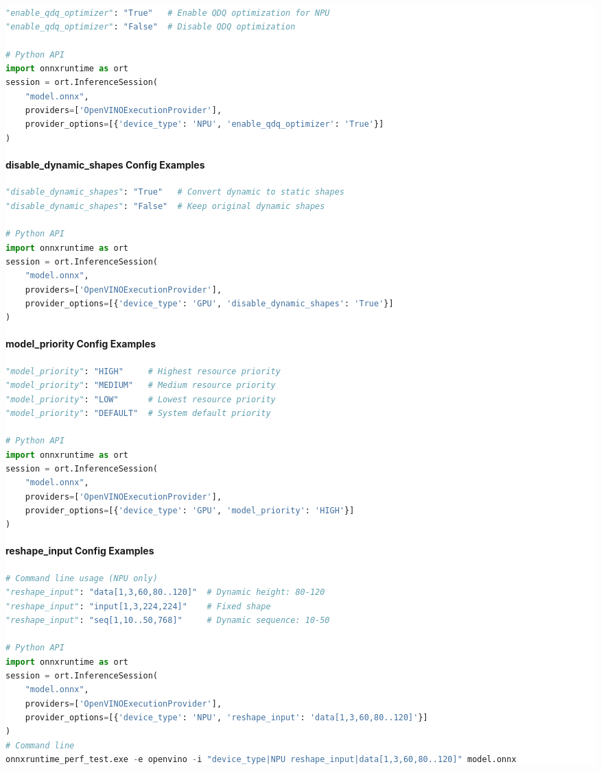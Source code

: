 ```python
"enable_qdq_optimizer": "True"   # Enable QDQ optimization for NPU
"enable_qdq_optimizer": "False"  # Disable QDQ optimization

# Python API
import onnxruntime as ort
session = ort.InferenceSession(
    "model.onnx",
    providers=['OpenVINOExecutionProvider'],
    provider_options=[{'device_type': 'NPU', 'enable_qdq_optimizer': 'True'}]
)
```
#### disable_dynamic_shapes Config Examples
```python
"disable_dynamic_shapes": "True"   # Convert dynamic to static shapes
"disable_dynamic_shapes": "False"  # Keep original dynamic shapes

# Python API
import onnxruntime as ort
session = ort.InferenceSession(
    "model.onnx",
    providers=['OpenVINOExecutionProvider'],
    provider_options=[{'device_type': 'GPU', 'disable_dynamic_shapes': 'True'}]
)

```

#### model_priority Config Examples
```python
"model_priority": "HIGH"     # Highest resource priority
"model_priority": "MEDIUM"   # Medium resource priority  
"model_priority": "LOW"      # Lowest resource priority
"model_priority": "DEFAULT"  # System default priority

# Python API
import onnxruntime as ort
session = ort.InferenceSession(
    "model.onnx",
    providers=['OpenVINOExecutionProvider'],
    provider_options=[{'device_type': 'GPU', 'model_priority': 'HIGH'}]
)
```

#### reshape_input Config Examples
```python
# Command line usage (NPU only)
"reshape_input": "data[1,3,60,80..120]"  # Dynamic height: 80-120
"reshape_input": "input[1,3,224,224]"    # Fixed shape
"reshape_input": "seq[1,10..50,768]"     # Dynamic sequence: 10-50

# Python API
import onnxruntime as ort
session = ort.InferenceSession(
    "model.onnx",
    providers=['OpenVINOExecutionProvider'],
    provider_options=[{'device_type': 'NPU', 'reshape_input': 'data[1,3,60,80..120]'}]
)
# Command line
onnxruntime_perf_test.exe -e openvino -i "device_type|NPU reshape_input|data[1,3,60,80..120]" model.onnx

```
